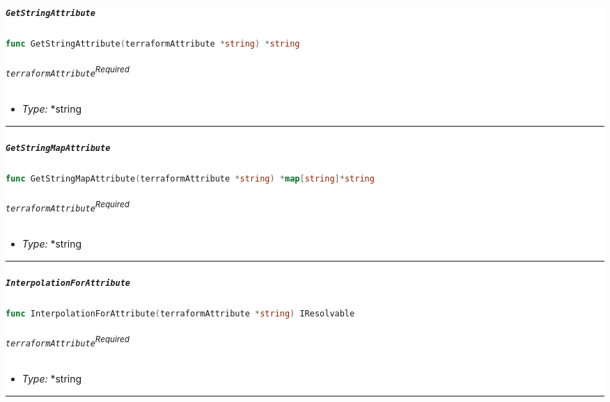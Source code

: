 ##### `GetStringAttribute` <a name="GetStringAttribute" id="@cdktf/provider-ionoscloud.dataIonoscloudContainerRegistryLocations.DataIonoscloudContainerRegistryLocations.getStringAttribute"></a>

```go
func GetStringAttribute(terraformAttribute *string) *string
```

###### `terraformAttribute`<sup>Required</sup> <a name="terraformAttribute" id="@cdktf/provider-ionoscloud.dataIonoscloudContainerRegistryLocations.DataIonoscloudContainerRegistryLocations.getStringAttribute.parameter.terraformAttribute"></a>

- *Type:* *string

---

##### `GetStringMapAttribute` <a name="GetStringMapAttribute" id="@cdktf/provider-ionoscloud.dataIonoscloudContainerRegistryLocations.DataIonoscloudContainerRegistryLocations.getStringMapAttribute"></a>

```go
func GetStringMapAttribute(terraformAttribute *string) *map[string]*string
```

###### `terraformAttribute`<sup>Required</sup> <a name="terraformAttribute" id="@cdktf/provider-ionoscloud.dataIonoscloudContainerRegistryLocations.DataIonoscloudContainerRegistryLocations.getStringMapAttribute.parameter.terraformAttribute"></a>

- *Type:* *string

---

##### `InterpolationForAttribute` <a name="InterpolationForAttribute" id="@cdktf/provider-ionoscloud.dataIonoscloudContainerRegistryLocations.DataIonoscloudContainerRegistryLocations.interpolationForAttribute"></a>

```go
func InterpolationForAttribute(terraformAttribute *string) IResolvable
```

###### `terraformAttribute`<sup>Required</sup> <a name="terraformAttribute" id="@cdktf/provider-ionoscloud.dataIonoscloudContainerRegistryLocations.DataIonoscloudContainerRegistryLocations.interpolationForAttribute.parameter.terraformAttribute"></a>

- *Type:* *string

---
